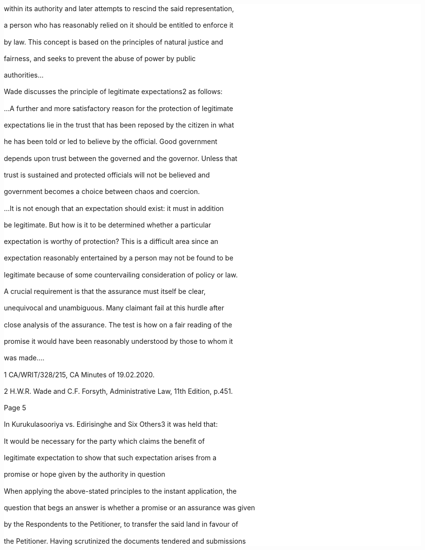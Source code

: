 within its authority and later attempts to rescind the said representation,

a person who has reasonably relied on it should be entitled to enforce it

by law. This concept is based on the principles of natural justice and

fairness, and seeks to prevent the abuse of power by public

authorities...

Wade discusses the principle of legitimate expectations2 as follows:

...A further and more satisfactory reason for the protection of legitimate

expectations lie in the trust that has been reposed by the citizen in what

he has been told or led to believe by the official. Good government

depends upon trust between the governed and the governor. Unless that

trust is sustained and protected officials will not be believed and

government becomes a choice between chaos and coercion.

...It is not enough that an expectation should exist: it must in addition

be legitimate. But how is it to be determined whether a particular

expectation is worthy of protection? This is a difficult area since an

expectation reasonably entertained by a person may not be found to be

legitimate because of some countervailing consideration of policy or law.

A crucial requirement is that the assurance must itself be clear,

unequivocal and unambiguous. Many claimant fail at this hurdle after

close analysis of the assurance. The test is how on a fair reading of the

promise it would have been reasonably understood by those to whom it

was made....

1 CA/WRIT/328/215, CA Minutes of 19.02.2020.

2 H.W.R. Wade and C.F. Forsyth, Administrative Law, 11th Edition, p.451.

Page 5

In Kurukulasooriya vs. Edirisinghe and Six Others3 it was held that:

It would be necessary for the party which claims the benefit of

legitimate expectation to show that such expectation arises from a

promise or hope given by the authority in question

When applying the above-stated principles to the instant application, the

question that begs an answer is whether a promise or an assurance was given

by the Respondents to the Petitioner, to transfer the said land in favour of

the Petitioner. Having scrutinized the documents tendered and submissions
